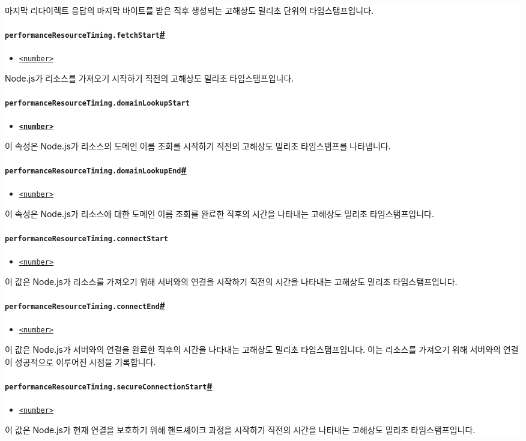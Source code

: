 마지막 리다이렉트 응답의 마지막 바이트를 받은 직후 생성되는 고해상도 밀리초 단위의 타임스탬프입니다.


#### `performanceResourceTiming.fetchStart`[#](https://nodejs.org/docs/latest/api/perf_hooks.html#performanceresourcetimingfetchstart)

-   [`<number>`](https://developer.mozilla.org/en-US/docs/Web/JavaScript/Data_structures#Number_type)

Node.js가 리소스를 가져오기 시작하기 직전의 고해상도 밀리초 타임스탬프입니다.


#### `performanceResourceTiming.domainLookupStart`

- **[`<number>`](https://developer.mozilla.org/en-US/docs/Web/JavaScript/Data_structures#Number_type)**

이 속성은 Node.js가 리소스의 도메인 이름 조회를 시작하기 직전의 고해상도 밀리초 타임스탬프를 나타냅니다.


#### `performanceResourceTiming.domainLookupEnd`[#](https://nodejs.org/docs/latest/api/perf_hooks.html#performanceresourcetimingdomainlookupend)

-   [`<number>`](https://developer.mozilla.org/en-US/docs/Web/JavaScript/Data_structures#Number_type)

이 속성은 Node.js가 리소스에 대한 도메인 이름 조회를 완료한 직후의 시간을 나타내는 고해상도 밀리초 타임스탬프입니다.


#### `performanceResourceTiming.connectStart`

-   [`<number>`](https://developer.mozilla.org/en-US/docs/Web/JavaScript/Data_structures#Number_type)

이 값은 Node.js가 리소스를 가져오기 위해 서버와의 연결을 시작하기 직전의 시간을 나타내는 고해상도 밀리초 타임스탬프입니다.


#### `performanceResourceTiming.connectEnd`[#](https://nodejs.org/docs/latest/api/perf_hooks.html#performanceresourcetimingconnectend)

-   [`<number>`](https://developer.mozilla.org/en-US/docs/Web/JavaScript/Data_structures#Number_type)

이 값은 Node.js가 서버와의 연결을 완료한 직후의 시간을 나타내는 고해상도 밀리초 타임스탬프입니다. 이는 리소스를 가져오기 위해 서버와의 연결이 성공적으로 이루어진 시점을 기록합니다.


#### `performanceResourceTiming.secureConnectionStart`[#](https://nodejs.org/docs/latest/api/perf_hooks.html#performanceresourcetimingsecureconnectionstart)

-   [`<number>`](https://developer.mozilla.org/en-US/docs/Web/JavaScript/Data_structures#Number_type)

이 값은 Node.js가 현재 연결을 보호하기 위해 핸드셰이크 과정을 시작하기 직전의 시간을 나타내는 고해상도 밀리초 타임스탬프입니다.

